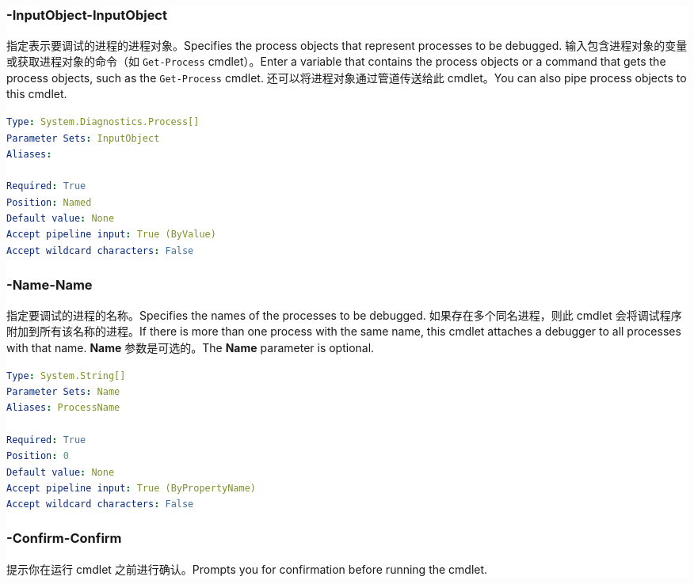 ### <span data-ttu-id="fd6c5-143">-InputObject</span><span class="sxs-lookup"><span data-stu-id="fd6c5-143">-InputObject</span></span>

<span data-ttu-id="fd6c5-144">指定表示要调试的进程的进程对象。</span><span class="sxs-lookup"><span data-stu-id="fd6c5-144">Specifies the process objects that represent processes to be debugged.</span></span> <span data-ttu-id="fd6c5-145">输入包含进程对象的变量或获取进程对象的命令（如 `Get-Process` cmdlet）。</span><span class="sxs-lookup"><span data-stu-id="fd6c5-145">Enter a variable that contains the process objects or a command that gets the process objects, such as the `Get-Process` cmdlet.</span></span> <span data-ttu-id="fd6c5-146">还可以将进程对象通过管道传送给此 cmdlet。</span><span class="sxs-lookup"><span data-stu-id="fd6c5-146">You can also pipe process objects to this cmdlet.</span></span>

```yaml
Type: System.Diagnostics.Process[]
Parameter Sets: InputObject
Aliases:

Required: True
Position: Named
Default value: None
Accept pipeline input: True (ByValue)
Accept wildcard characters: False
```

### <span data-ttu-id="fd6c5-147">-Name</span><span class="sxs-lookup"><span data-stu-id="fd6c5-147">-Name</span></span>

<span data-ttu-id="fd6c5-148">指定要调试的进程的名称。</span><span class="sxs-lookup"><span data-stu-id="fd6c5-148">Specifies the names of the processes to be debugged.</span></span> <span data-ttu-id="fd6c5-149">如果存在多个同名进程，则此 cmdlet 会将调试程序附加到所有该名称的进程。</span><span class="sxs-lookup"><span data-stu-id="fd6c5-149">If there is more than one process with the same name, this cmdlet attaches a debugger to all processes with that name.</span></span> <span data-ttu-id="fd6c5-150">**Name** 参数是可选的。</span><span class="sxs-lookup"><span data-stu-id="fd6c5-150">The **Name** parameter is optional.</span></span>

```yaml
Type: System.String[]
Parameter Sets: Name
Aliases: ProcessName

Required: True
Position: 0
Default value: None
Accept pipeline input: True (ByPropertyName)
Accept wildcard characters: False
```

### <span data-ttu-id="fd6c5-151">-Confirm</span><span class="sxs-lookup"><span data-stu-id="fd6c5-151">-Confirm</span></span>

<span data-ttu-id="fd6c5-152">提示你在运行 cmdlet 之前进行确认。</span><span class="sxs-lookup"><span data-stu-id="fd6c5-152">Prompts you for confirmation before running the cmdlet.</span></span>
